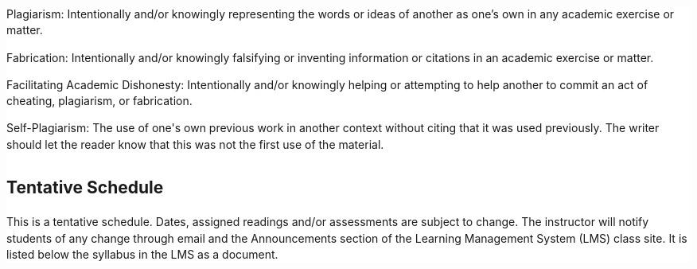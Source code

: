 Plagiarism: Intentionally and/or knowingly representing the words or ideas of another as one’s own in any academic exercise or matter.

Fabrication: Intentionally and/or knowingly falsifying or inventing information or citations in an academic exercise or matter.

Facilitating Academic Dishonesty: Intentionally and/or knowingly helping or attempting to help another to commit an act of cheating, plagiarism, or fabrication.

Self-Plagiarism: The use of one's own previous work in another context without citing that it was used previously. The writer should let the reader know that this was not the first use of the material.

## Tentative Schedule

This is a tentative schedule. Dates, assigned readings and/or assessments are subject to change. The instructor will notify students of any change through email and the Announcements section of the Learning Management System (LMS) class site. It is listed below the syllabus in the LMS as a document.